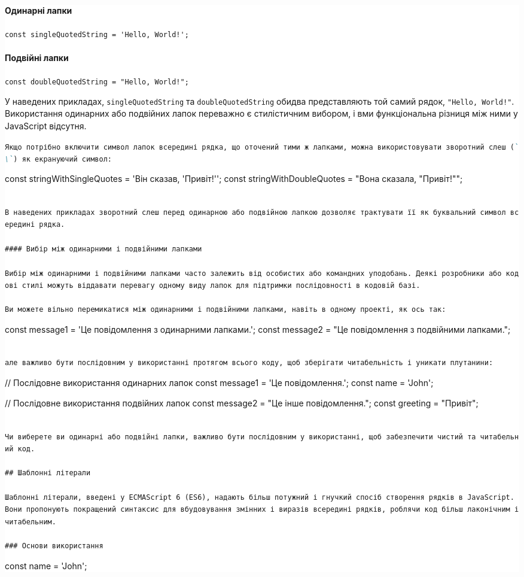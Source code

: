 #### Одинарні лапки

```
const singleQuotedString = 'Hello, World!';
```

#### Подвійні лапки

```
const doubleQuotedString = "Hello, World!";
```

У наведених прикладах, `singleQuotedString` та `doubleQuotedString` обидва представляють той самий рядок, `"Hello, World!"`. Використання одинарних або подвійних лапок переважно є стилістичним вибором, і вми функціональна різниця між ними у JavaScript відсутня.

```md
Якщо потрібно включити символ лапок всередині рядка, що оточений тими ж лапками, можна використовувати зворотний слеш (`\`) як екрануючий символ:

```
const stringWithSingleQuotes = 'Він сказав, \'Привіт!\'';
const stringWithDoubleQuotes = "Вона сказала, \"Привіт!\"";
```

В наведених прикладах зворотний слеш перед одинарною або подвійною лапкою дозволяє трактувати її як буквальний символ всередині рядка.

#### Вибір між одинарними і подвійними лапками

Вибір між одинарними і подвійними лапками часто залежить від особистих або командних уподобань. Деякі розробники або кодові стилі можуть віддавати перевагу одному виду лапок для підтримки послідовності в кодовій базі.

Ви можете вільно перемикатися між одинарними і подвійними лапками, навіть в одному проекті, як ось так:

```
const message1 = 'Це повідомлення з одинарними лапками.';
const message2 = "Це повідомлення з подвійними лапками.";
```

але важливо бути послідовним у використанні протягом всього коду, щоб зберігати читабельність і уникати плутанини:

```
// Послідовне використання одинарних лапок
const message1 = 'Це повідомлення.';
const name = 'John';

// Послідовне використання подвійних лапок
const message2 = "Це інше повідомлення.";
const greeting = "Привіт";
```

Чи виберете ви одинарні або подвійні лапки, важливо бути послідовним у використанні, щоб забезпечити чистий та читабельний код.

## Шаблонні літерали

Шаблонні літерали, введені у ECMAScript 6 (ES6), надають більш потужний і гнучкий спосіб створення рядків в JavaScript. Вони пропонують покращений синтаксис для вбудовування змінних і виразів всередині рядків, роблячи код більш лаконічним і читабельним.

### Основи використання

```
const name = 'John';